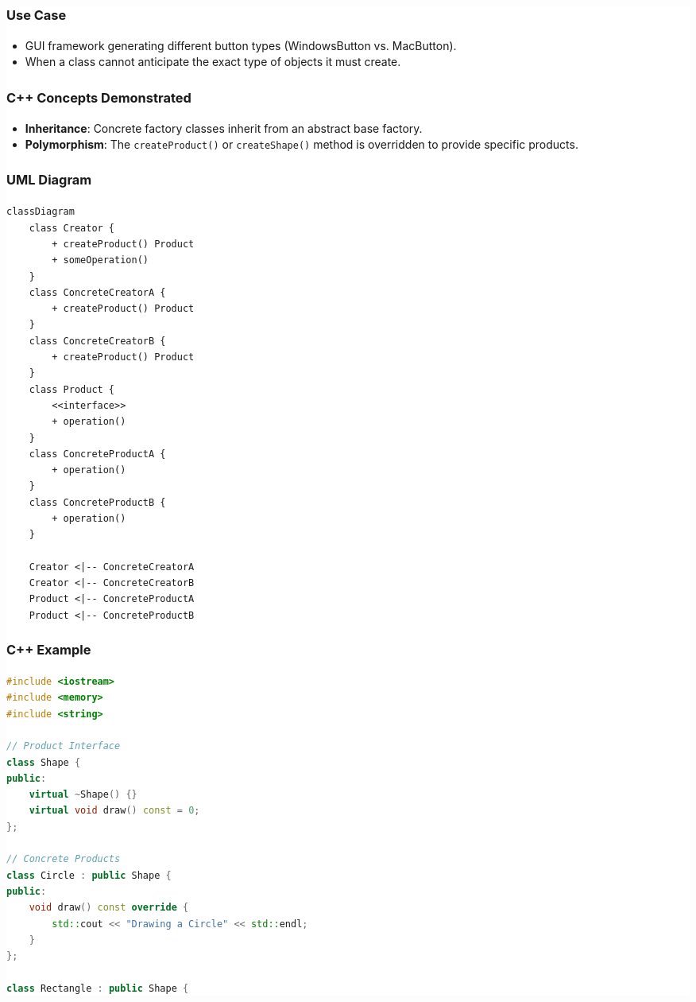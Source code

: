 ### Use Case
- GUI framework generating different button types (WindowsButton vs. MacButton).
- When a class cannot anticipate the exact type of objects it must create.

### C++ Concepts Demonstrated
- **Inheritance**: Concrete factory classes inherit from an abstract base factory.
- **Polymorphism**: The `createProduct()` or `createShape()` method is overridden to provide specific products.

### UML Diagram
```mermaid
classDiagram
    class Creator {
        + createProduct() Product
        + someOperation()
    }
    class ConcreteCreatorA {
        + createProduct() Product
    }
    class ConcreteCreatorB {
        + createProduct() Product
    }
    class Product {
        <<interface>>
        + operation()
    }
    class ConcreteProductA {
        + operation()
    }
    class ConcreteProductB {
        + operation()
    }

    Creator <|-- ConcreteCreatorA
    Creator <|-- ConcreteCreatorB
    Product <|-- ConcreteProductA
    Product <|-- ConcreteProductB
```

<div style="page-break-after: always;"></div>

### C++ Example
```cpp
#include <iostream>
#include <memory>
#include <string>

// Product Interface
class Shape {
public:
    virtual ~Shape() {}
    virtual void draw() const = 0;
};

// Concrete Products
class Circle : public Shape {
public:
    void draw() const override {
        std::cout << "Drawing a Circle" << std::endl;
    }
};

class Rectangle : public Shape {
```